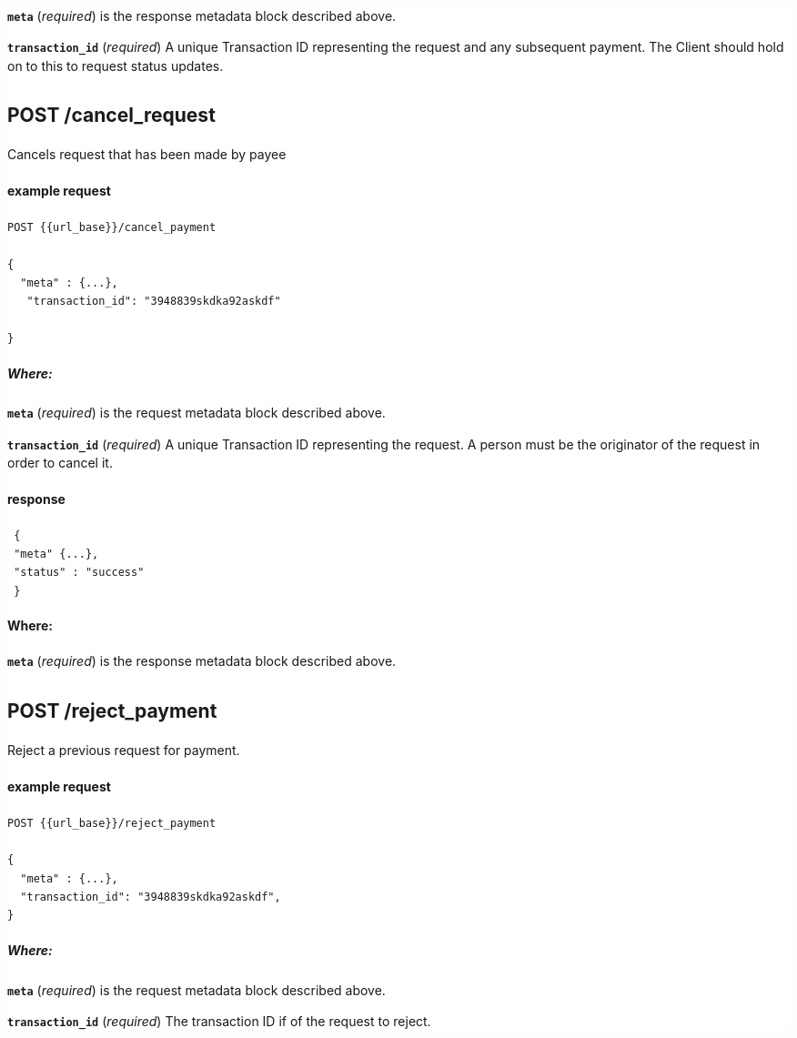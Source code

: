 **`meta`** (*required*) is the response metadata block described above.

**`transaction_id`** (*required*) A unique Transaction ID representing the request and any subsequent payment.  The Client should hold on to this to request status updates. 


## POST /cancel_request

Cancels request that has been made by payee 

#### example request

    POST {{url_base}}/cancel_payment
    
    {
	  "meta" : {...},
	   "transaction_id": "3948839skdka92askdf"
	
    }
    
##### Where:

**`meta`** (*required*) is the request metadata block described above.

**`transaction_id`** (*required*) A unique Transaction ID representing the request.  A person must be the originator of the request in order to cancel it. 

#### response

     {
	 "meta" {...},
	 "status" : "success"
     }

#### Where:

**`meta`** (*required*) is the response metadata block described above.


## POST /reject_payment

Reject a previous request for payment.

#### example request

    POST {{url_base}}/reject_payment
    
    {
	  "meta" : {...},
	  "transaction_id": "3948839skdka92askdf",
    }
    
##### Where:

**`meta`** (*required*) is the request metadata block described above.

**`transaction_id`** (*required*) The transaction ID if of the request to reject.
